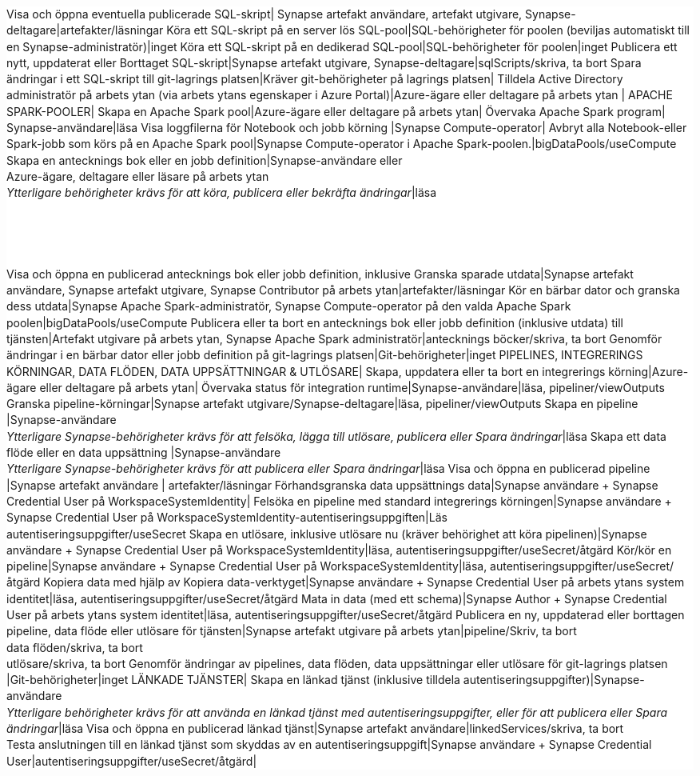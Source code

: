 Visa och öppna eventuella publicerade SQL-skript| Synapse artefakt användare, artefakt utgivare, Synapse-deltagare|artefakter/läsningar
Köra ett SQL-skript på en server lös SQL-pool|SQL-behörigheter för poolen (beviljas automatiskt till en Synapse-administratör)|inget
Köra ett SQL-skript på en dedikerad SQL-pool|SQL-behörigheter för poolen|inget
Publicera ett nytt, uppdaterat eller Borttaget SQL-skript|Synapse artefakt utgivare, Synapse-deltagare|sqlScripts/skriva, ta bort
Spara ändringar i ett SQL-skript till git-lagrings platsen|Kräver git-behörigheter på lagrings platsen|
Tilldela Active Directory administratör på arbets ytan (via arbets ytans egenskaper i Azure Portal)|Azure-ägare eller deltagare på arbets ytan |
APACHE SPARK-POOLER|
Skapa en Apache Spark pool|Azure-ägare eller deltagare på arbets ytan|
Övervaka Apache Spark program| Synapse-användare|läsa
Visa loggfilerna för Notebook och jobb körning |Synapse Compute-operator|
Avbryt alla Notebook-eller Spark-jobb som körs på en Apache Spark pool|Synapse Compute-operator i Apache Spark-poolen.|bigDataPools/useCompute
Skapa en antecknings bok eller en jobb definition|Synapse-användare eller </br>Azure-ägare, deltagare eller läsare på arbets ytan</br> *Ytterligare behörigheter krävs för att köra, publicera eller bekräfta ändringar*|läsa</br></br></br></br></br> 
Visa och öppna en publicerad antecknings bok eller jobb definition, inklusive Granska sparade utdata|Synapse artefakt användare, Synapse artefakt utgivare, Synapse Contributor på arbets ytan|artefakter/läsningar
Kör en bärbar dator och granska dess utdata|Synapse Apache Spark-administratör, Synapse Compute-operator på den valda Apache Spark poolen|bigDataPools/useCompute 
Publicera eller ta bort en antecknings bok eller jobb definition (inklusive utdata) till tjänsten|Artefakt utgivare på arbets ytan, Synapse Apache Spark administratör|antecknings böcker/skriva, ta bort
Genomför ändringar i en bärbar dator eller jobb definition på git-lagrings platsen|Git-behörigheter|inget
PIPELINES, INTEGRERINGS KÖRNINGAR, DATA FLÖDEN, DATA UPPSÄTTNINGAR & UTLÖSARE|
Skapa, uppdatera eller ta bort en integrerings körning|Azure-ägare eller deltagare på arbets ytan|
Övervaka status för integration runtime|Synapse-användare|läsa, pipeliner/viewOutputs
Granska pipeline-körningar|Synapse artefakt utgivare/Synapse-deltagare|läsa, pipeliner/viewOutputs 
Skapa en pipeline |Synapse-användare</br>*Ytterligare Synapse-behörigheter krävs för att felsöka, lägga till utlösare, publicera eller Spara ändringar*|läsa
Skapa ett data flöde eller en data uppsättning |Synapse-användare</br>*Ytterligare Synapse-behörigheter krävs för att publicera eller Spara ändringar*|läsa
Visa och öppna en publicerad pipeline |Synapse artefakt användare | artefakter/läsningar
Förhandsgranska data uppsättnings data|Synapse användare + Synapse Credential User på WorkspaceSystemIdentity| 
Felsöka en pipeline med standard integrerings körningen|Synapse användare + Synapse Credential User på WorkspaceSystemIdentity-autentiseringsuppgiften|Läs </br>autentiseringsuppgifter/useSecret
Skapa en utlösare, inklusive utlösare nu (kräver behörighet att köra pipelinen)|Synapse användare + Synapse Credential User på WorkspaceSystemIdentity|läsa, autentiseringsuppgifter/useSecret/åtgärd
Kör/kör en pipeline|Synapse användare + Synapse Credential User på WorkspaceSystemIdentity|läsa, autentiseringsuppgifter/useSecret/åtgärd
Kopiera data med hjälp av Kopiera data-verktyget|Synapse användare + Synapse Credential User på arbets ytans system identitet|läsa, autentiseringsuppgifter/useSecret/åtgärd
Mata in data (med ett schema)|Synapse Author + Synapse Credential User på arbets ytans system identitet|läsa, autentiseringsuppgifter/useSecret/åtgärd
Publicera en ny, uppdaterad eller borttagen pipeline, data flöde eller utlösare för tjänsten|Synapse artefakt utgivare på arbets ytan|pipeline/Skriv, ta bort</br>data flöden/skriva, ta bort</br>utlösare/skriva, ta bort
Genomför ändringar av pipelines, data flöden, data uppsättningar eller utlösare för git-lagrings platsen |Git-behörigheter|inget 
LÄNKADE TJÄNSTER|
Skapa en länkad tjänst (inklusive tilldela autentiseringsuppgifter)|Synapse-användare</br>*Ytterligare behörigheter krävs för att använda en länkad tjänst med autentiseringsuppgifter, eller för att publicera eller Spara ändringar*|läsa
Visa och öppna en publicerad länkad tjänst|Synapse artefakt användare|linkedServices/skriva, ta bort  
Testa anslutningen till en länkad tjänst som skyddas av en autentiseringsuppgift|Synapse användare + Synapse Credential User|autentiseringsuppgifter/useSecret/åtgärd|